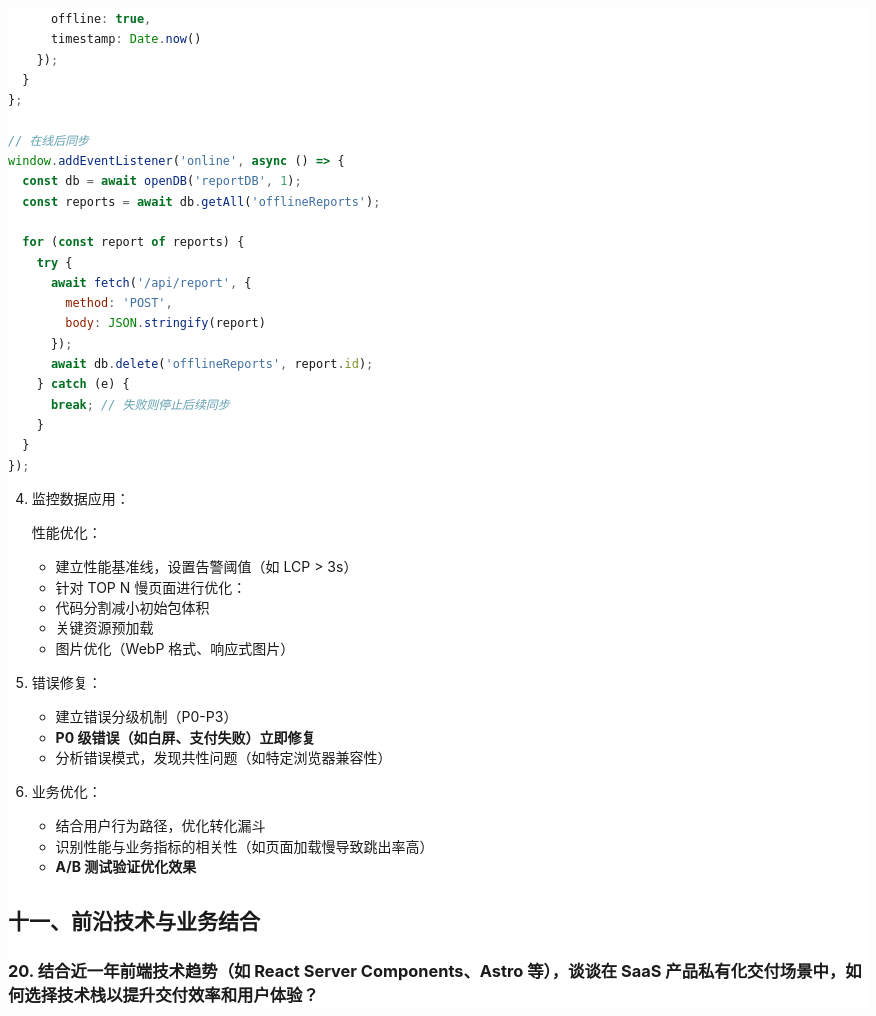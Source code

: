 ```javascript
      offline: true,
      timestamp: Date.now()
    });
  }
};

// 在线后同步
window.addEventListener('online', async () => {
  const db = await openDB('reportDB', 1);
  const reports = await db.getAll('offlineReports');
  
  for (const report of reports) {
    try {
      await fetch('/api/report', {
        method: 'POST',
        body: JSON.stringify(report)
      });
      await db.delete('offlineReports', report.id);
    } catch (e) {
      break; // 失败则停止后续同步
    }
  }
});
```

4. 监控数据应用：

    性能优化：

    - 建立性能基准线，设置告警阈值（如 LCP > 3s）
    - 针对 TOP N 慢页面进行优化：
    - 代码分割减小初始包体积
    - 关键资源预加载
    - 图片优化（WebP 格式、响应式图片）

5. 错误修复：

    - 建立错误分级机制（P0-P3）
    - **P0 级错误（如白屏、支付失败）立即修复**
    - 分析错误模式，发现共性问题（如特定浏览器兼容性）
6. 业务优化：

    - 结合用户行为路径，优化转化漏斗
    - 识别性能与业务指标的相关性（如页面加载慢导致跳出率高）
    - **A/B 测试验证优化效果**

## <span id="20250722003849-9cax8vr" style="display: none;"></span>**十一、前沿技术与业务结合**

### <span id="20250722003909-fdaw4u9" style="display: none;"></span>20. 结合近一年前端技术趋势（如 **React Server Components、Astro** 等），谈谈在 **SaaS 产品私有化**交付场景中，如何**选择技术栈**以提升交付效率和用户体验？
